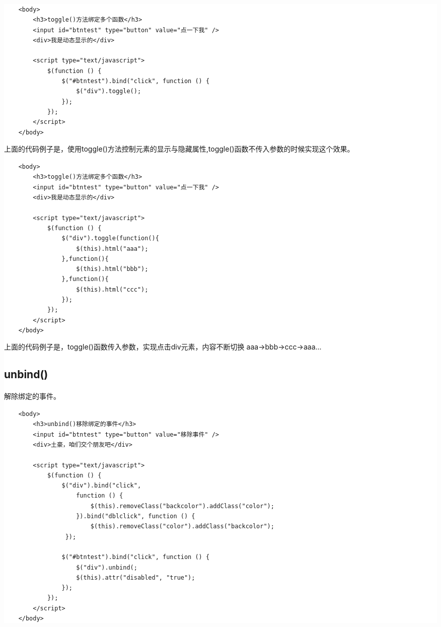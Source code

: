 ```
    <body>
        <h3>toggle()方法绑定多个函数</h3>
        <input id="btntest" type="button" value="点一下我" />
        <div>我是动态显示的</div>
        
        <script type="text/javascript">
            $(function () {
                $("#btntest").bind("click", function () {
                    $("div").toggle();
                });
            });
        </script>
    </body>
```

上面的代码例子是，使用toggle()方法控制元素的显示与隐藏属性,toggle()函数不传入参数的时候实现这个效果。

```
    <body>
        <h3>toggle()方法绑定多个函数</h3>
        <input id="btntest" type="button" value="点一下我" />
        <div>我是动态显示的</div>
        
        <script type="text/javascript">
            $(function () {
                $("div").toggle(function(){
                    $(this).html("aaa");
                },function(){
                    $(this).html("bbb");
                },function(){
                    $(this).html("ccc");
                });
            });
        </script>
    </body>
```

上面的代码例子是，toggle()函数传入参数，实现点击div元素，内容不断切换 aaa->bbb->ccc->aaa...

## unbind()
解除绑定的事件。

```
    <body>
        <h3>unbind()移除绑定的事件</h3>
        <input id="btntest" type="button" value="移除事件" />
        <div>土豪，咱们交个朋友吧</div>
        
        <script type="text/javascript">
            $(function () {
                $("div").bind("click",
	                function () {
	                    $(this).removeClass("backcolor").addClass("color");
	                }).bind("dblclick", function () {
	                    $(this).removeClass("color").addClass("backcolor");
	             });
	                
                $("#btntest").bind("click", function () {
                    $("div").unbind(;
                    $(this).attr("disabled", "true");
                });
            });
        </script>
    </body>
```
